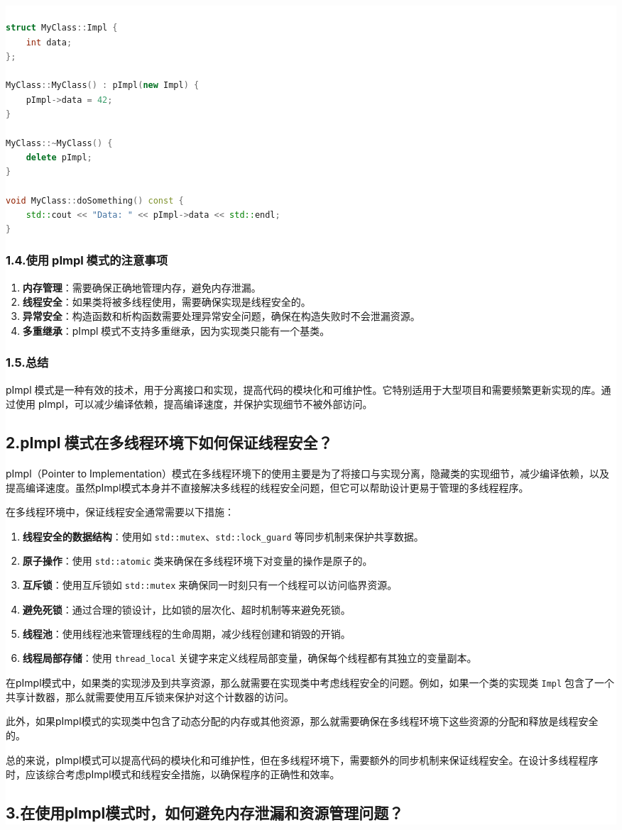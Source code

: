 ```cpp

struct MyClass::Impl {
    int data;
};

MyClass::MyClass() : pImpl(new Impl) {
    pImpl->data = 42;
}

MyClass::~MyClass() {
    delete pImpl;
}

void MyClass::doSomething() const {
    std::cout << "Data: " << pImpl->data << std::endl;
}
```

### 1.4.使用 pImpl 模式的注意事项

1. **内存管理**：需要确保正确地管理内存，避免内存泄漏。
2. **线程安全**：如果类将被多线程使用，需要确保实现是线程安全的。
3. **异常安全**：构造函数和析构函数需要处理异常安全问题，确保在构造失败时不会泄漏资源。
4. **多重继承**：pImpl 模式不支持多重继承，因为实现类只能有一个基类。

### 1.5.总结

pImpl 模式是一种有效的技术，用于分离接口和实现，提高代码的模块化和可维护性。它特别适用于大型项目和需要频繁更新实现的库。通过使用 pImpl，可以减少编译依赖，提高编译速度，并保护实现细节不被外部访问。

## 2.pImpl 模式在多线程环境下如何保证线程安全？

pImpl（Pointer to Implementation）模式在多线程环境下的使用主要是为了将接口与实现分离，隐藏类的实现细节，减少编译依赖，以及提高编译速度。虽然pImpl模式本身并不直接解决多线程的线程安全问题，但它可以帮助设计更易于管理的多线程程序。

在多线程环境中，保证线程安全通常需要以下措施：

1. **线程安全的数据结构**：使用如 `std::mutex`、`std::lock_guard` 等同步机制来保护共享数据。

2. **原子操作**：使用 `std::atomic` 类来确保在多线程环境下对变量的操作是原子的。

3. **互斥锁**：使用互斥锁如 `std::mutex` 来确保同一时刻只有一个线程可以访问临界资源。

4. **避免死锁**：通过合理的锁设计，比如锁的层次化、超时机制等来避免死锁。

5. **线程池**：使用线程池来管理线程的生命周期，减少线程创建和销毁的开销。

6. **线程局部存储**：使用 `thread_local` 关键字来定义线程局部变量，确保每个线程都有其独立的变量副本。

在pImpl模式中，如果类的实现涉及到共享资源，那么就需要在实现类中考虑线程安全的问题。例如，如果一个类的实现类 `Impl` 包含了一个共享计数器，那么就需要使用互斥锁来保护对这个计数器的访问。

此外，如果pImpl模式的实现类中包含了动态分配的内存或其他资源，那么就需要确保在多线程环境下这些资源的分配和释放是线程安全的。

总的来说，pImpl模式可以提高代码的模块化和可维护性，但在多线程环境下，需要额外的同步机制来保证线程安全。在设计多线程程序时，应该综合考虑pImpl模式和线程安全措施，以确保程序的正确性和效率。

## 3.在使用plmpl模式时，如何避免内存泄漏和资源管理问题？
